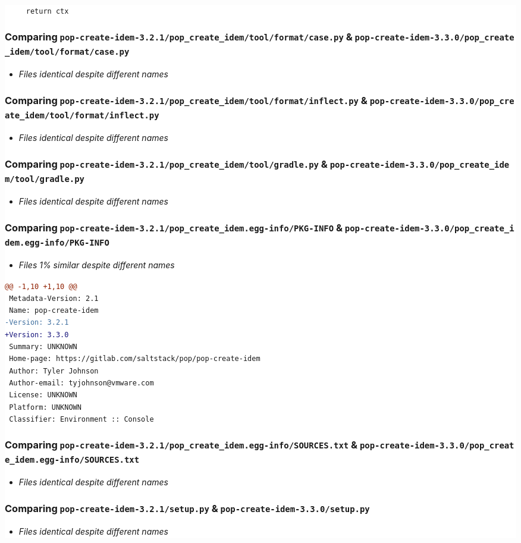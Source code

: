```diff
     return ctx
```

### Comparing `pop-create-idem-3.2.1/pop_create_idem/tool/format/case.py` & `pop-create-idem-3.3.0/pop_create_idem/tool/format/case.py`

 * *Files identical despite different names*

### Comparing `pop-create-idem-3.2.1/pop_create_idem/tool/format/inflect.py` & `pop-create-idem-3.3.0/pop_create_idem/tool/format/inflect.py`

 * *Files identical despite different names*

### Comparing `pop-create-idem-3.2.1/pop_create_idem/tool/gradle.py` & `pop-create-idem-3.3.0/pop_create_idem/tool/gradle.py`

 * *Files identical despite different names*

### Comparing `pop-create-idem-3.2.1/pop_create_idem.egg-info/PKG-INFO` & `pop-create-idem-3.3.0/pop_create_idem.egg-info/PKG-INFO`

 * *Files 1% similar despite different names*

```diff
@@ -1,10 +1,10 @@
 Metadata-Version: 2.1
 Name: pop-create-idem
-Version: 3.2.1
+Version: 3.3.0
 Summary: UNKNOWN
 Home-page: https://gitlab.com/saltstack/pop/pop-create-idem
 Author: Tyler Johnson
 Author-email: tyjohnson@vmware.com
 License: UNKNOWN
 Platform: UNKNOWN
 Classifier: Environment :: Console
```

### Comparing `pop-create-idem-3.2.1/pop_create_idem.egg-info/SOURCES.txt` & `pop-create-idem-3.3.0/pop_create_idem.egg-info/SOURCES.txt`

 * *Files identical despite different names*

### Comparing `pop-create-idem-3.2.1/setup.py` & `pop-create-idem-3.3.0/setup.py`

 * *Files identical despite different names*

